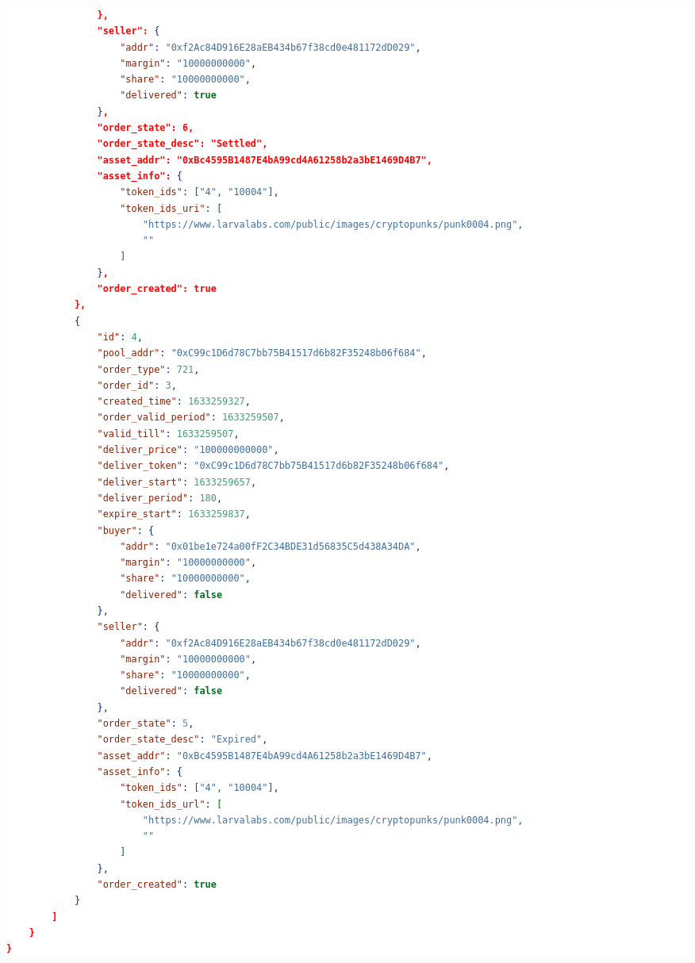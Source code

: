 ```json
                },
                "seller": {
                    "addr": "0xf2Ac84D916E28aEB434b67f38cd0e481172dD029",
                    "margin": "10000000000",
                    "share": "10000000000",
                    "delivered": true
                },
                "order_state": 6,
                "order_state_desc": "Settled",
                "asset_addr": "0xBc4595B1487E4bA99cd4A61258b2a3bE1469D4B7",
                "asset_info": {
                    "token_ids": ["4", "10004"],
                    "token_ids_uri": [
                        "https://www.larvalabs.com/public/images/cryptopunks/punk0004.png",
                        ""
                    ]
                },
                "order_created": true
            },
            {
                "id": 4,
                "pool_addr": "0xC99c1D6d78C7bb75B41517d6b82F35248b06f684",
                "order_type": 721,
                "order_id": 3,
                "created_time": 1633259327,
                "order_valid_period": 1633259507,
                "valid_till": 1633259507,
                "deliver_price": "100000000000",
                "deliver_token": "0xC99c1D6d78C7bb75B41517d6b82F35248b06f684",
                "deliver_start": 1633259657,
                "deliver_period": 180,
                "expire_start": 1633259837,
                "buyer": {
                    "addr": "0x01be1e724a00fF2C34BDE31d56835C5d438A34DA",
                    "margin": "10000000000",
                    "share": "10000000000",
                    "delivered": false
                },
                "seller": {
                    "addr": "0xf2Ac84D916E28aEB434b67f38cd0e481172dD029",
                    "margin": "10000000000",
                    "share": "10000000000",
                    "delivered": false
                },
                "order_state": 5,
                "order_state_desc": "Expired",
                "asset_addr": "0xBc4595B1487E4bA99cd4A61258b2a3bE1469D4B7",
                "asset_info": {
                    "token_ids": ["4", "10004"],
                    "token_ids_url": [
                        "https://www.larvalabs.com/public/images/cryptopunks/punk0004.png",
                        ""
                    ]
                },
                "order_created": true
            }
        ]
    }
}
```
